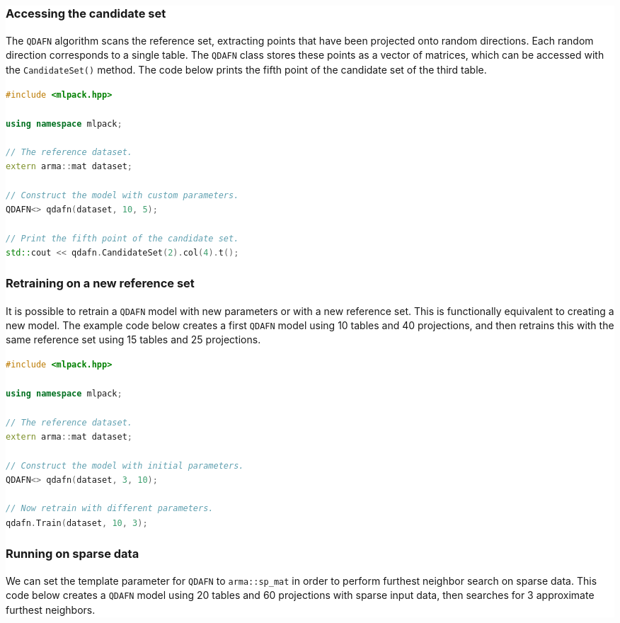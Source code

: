 ### Accessing the candidate set

The `QDAFN` algorithm scans the reference set, extracting points that have been
projected onto random directions.  Each random direction corresponds to a single
table.  The `QDAFN` class stores these points as a vector of matrices, which can
be accessed with the `CandidateSet()` method.  The code below prints the fifth
point of the candidate set of the third table.

```c++
#include <mlpack.hpp>

using namespace mlpack;

// The reference dataset.
extern arma::mat dataset;

// Construct the model with custom parameters.
QDAFN<> qdafn(dataset, 10, 5);

// Print the fifth point of the candidate set.
std::cout << qdafn.CandidateSet(2).col(4).t();
```

### Retraining on a new reference set

It is possible to retrain a `QDAFN` model with new parameters or with a new
reference set.  This is functionally equivalent to creating a new model.  The
example code below creates a first `QDAFN` model using 10 tables and 40
projections, and then retrains this with the same reference set using 15 tables
and 25 projections.

```c++
#include <mlpack.hpp>

using namespace mlpack;

// The reference dataset.
extern arma::mat dataset;

// Construct the model with initial parameters.
QDAFN<> qdafn(dataset, 3, 10);

// Now retrain with different parameters.
qdafn.Train(dataset, 10, 3);
```

### Running on sparse data

We can set the template parameter for `QDAFN` to `arma::sp_mat` in order to
perform furthest neighbor search on sparse data.  This code below creates a
`QDAFN` model using 20 tables and 60 projections with sparse input data, then
searches for 3 approximate furthest neighbors.

